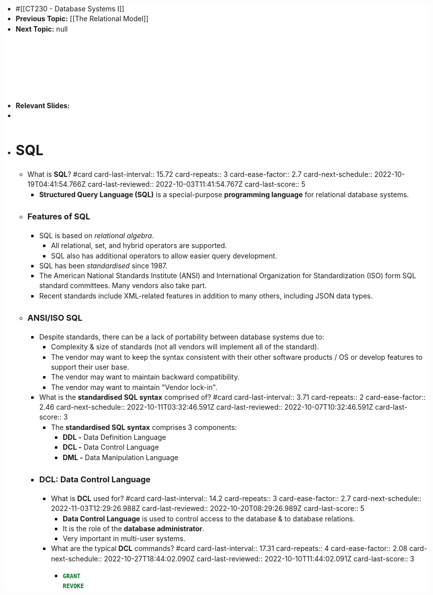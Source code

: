- #[[CT230 - Database Systems I]]
- **Previous Topic:** [[The Relational Model]]
- **Next Topic:** null
- **Relevant Slides:** ![Lecture02.pdf](../assets/Lecture02_1663148803122_0.pdf)
-
- # SQL
	- What is **SQL**? #card
	  card-last-interval:: 15.72
	  card-repeats:: 3
	  card-ease-factor:: 2.7
	  card-next-schedule:: 2022-10-19T04:41:54.766Z
	  card-last-reviewed:: 2022-10-03T11:41:54.767Z
	  card-last-score:: 5
		- **Structured Query Language (SQL)** is a special-purpose **programming language** for relational database systems.
	- ### Features of SQL
		- SQL is based on *relational algebra*.
			- All relational, set, and hybrid operators are supported.
			- SQL also has additional operators to allow easier query development.
		- SQL has been *standardised* since 1987.
		- The American National Standards Institute (ANSI) and International Organization for Standardization (ISO) form SQL standard committees. Many vendors also take part.
		- Recent standards include XML-related features in addition to many others, including JSON data types.
	- ### ANSI/ISO SQL
		- Despite standards, there can be a lack of portability between database systems due to:
			- Complexity & size of standards (not all vendors will implement all of the standard).
			- The vendor may want to keep the syntax consistent with their other software products / OS or develop features to support their user base.
			- The vendor may want to maintain backward compatibility.
			- The vendor may want to maintain "Vendor lock-in".
		- What is the **standardised SQL syntax** comprised of? #card
		  card-last-interval:: 3.71
		  card-repeats:: 2
		  card-ease-factor:: 2.46
		  card-next-schedule:: 2022-10-11T03:32:46.591Z
		  card-last-reviewed:: 2022-10-07T10:32:46.591Z
		  card-last-score:: 3
			- The **standardised SQL syntax** comprises 3 components:
				- **DDL -** Data Definition Language
				- **DCL -** Data Control Language
				- **DML -** Data Manipulation Language
		- ### DCL: Data Control Language
			- What is **DCL** used for? #card
			  card-last-interval:: 14.2
			  card-repeats:: 3
			  card-ease-factor:: 2.7
			  card-next-schedule:: 2022-11-03T12:29:26.988Z
			  card-last-reviewed:: 2022-10-20T08:29:26.989Z
			  card-last-score:: 5
				- **Data Control Language** is used to control access to the database & to database relations.
				- It is the role of the **database administrator**.
				- Very important in multi-user systems.
			- What are the typical **DCL** commands? #card
			  card-last-interval:: 17.31
			  card-repeats:: 4
			  card-ease-factor:: 2.08
			  card-next-schedule:: 2022-10-27T18:44:02.090Z
			  card-last-reviewed:: 2022-10-10T11:44:02.091Z
			  card-last-score:: 3
				- ```sql
				  GRANT
				  REVOKE
				  ```